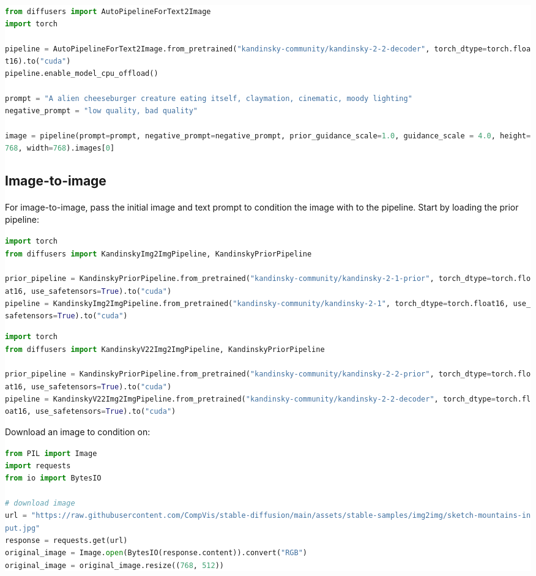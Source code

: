 </hfoption>
<hfoption id="Kandinsky 2.2">

```py
from diffusers import AutoPipelineForText2Image
import torch

pipeline = AutoPipelineForText2Image.from_pretrained("kandinsky-community/kandinsky-2-2-decoder", torch_dtype=torch.float16).to("cuda")
pipeline.enable_model_cpu_offload()

prompt = "A alien cheeseburger creature eating itself, claymation, cinematic, moody lighting"
negative_prompt = "low quality, bad quality"

image = pipeline(prompt=prompt, negative_prompt=negative_prompt, prior_guidance_scale=1.0, guidance_scale = 4.0, height=768, width=768).images[0]
```

## Image-to-image

For image-to-image, pass the initial image and text prompt to condition the image with to the pipeline. Start by loading the prior pipeline:

<hfoptions id="kandinsky-image-to-image">
<hfoption id="Kandinsky 2.1">

```py
import torch
from diffusers import KandinskyImg2ImgPipeline, KandinskyPriorPipeline

prior_pipeline = KandinskyPriorPipeline.from_pretrained("kandinsky-community/kandinsky-2-1-prior", torch_dtype=torch.float16, use_safetensors=True).to("cuda")
pipeline = KandinskyImg2ImgPipeline.from_pretrained("kandinsky-community/kandinsky-2-1", torch_dtype=torch.float16, use_safetensors=True).to("cuda")
```

</hfoption>
<hfoption id="Kandinsky 2.2">

```py
import torch
from diffusers import KandinskyV22Img2ImgPipeline, KandinskyPriorPipeline

prior_pipeline = KandinskyPriorPipeline.from_pretrained("kandinsky-community/kandinsky-2-2-prior", torch_dtype=torch.float16, use_safetensors=True).to("cuda")
pipeline = KandinskyV22Img2ImgPipeline.from_pretrained("kandinsky-community/kandinsky-2-2-decoder", torch_dtype=torch.float16, use_safetensors=True).to("cuda")
```

</hfoption>
</hfoptions>

Download an image to condition on:

```py
from PIL import Image
import requests
from io import BytesIO

# download image
url = "https://raw.githubusercontent.com/CompVis/stable-diffusion/main/assets/stable-samples/img2img/sketch-mountains-input.jpg"
response = requests.get(url)
original_image = Image.open(BytesIO(response.content)).convert("RGB")
original_image = original_image.resize((768, 512))
```
